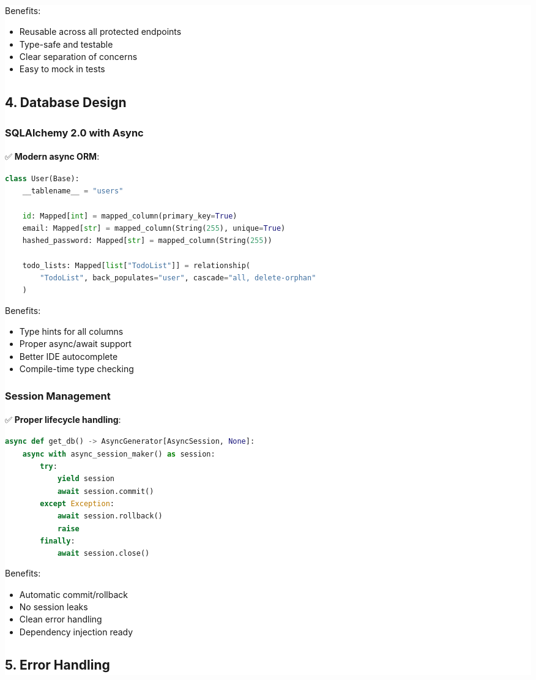 Benefits:
- Reusable across all protected endpoints
- Type-safe and testable
- Clear separation of concerns
- Easy to mock in tests

## 4. Database Design

### SQLAlchemy 2.0 with Async
✅ **Modern async ORM**:
```python
class User(Base):
    __tablename__ = "users"

    id: Mapped[int] = mapped_column(primary_key=True)
    email: Mapped[str] = mapped_column(String(255), unique=True)
    hashed_password: Mapped[str] = mapped_column(String(255))

    todo_lists: Mapped[list["TodoList"]] = relationship(
        "TodoList", back_populates="user", cascade="all, delete-orphan"
    )
```

Benefits:
- Type hints for all columns
- Proper async/await support
- Better IDE autocomplete
- Compile-time type checking

### Session Management
✅ **Proper lifecycle handling**:
```python
async def get_db() -> AsyncGenerator[AsyncSession, None]:
    async with async_session_maker() as session:
        try:
            yield session
            await session.commit()
        except Exception:
            await session.rollback()
            raise
        finally:
            await session.close()
```

Benefits:
- Automatic commit/rollback
- No session leaks
- Clean error handling
- Dependency injection ready

## 5. Error Handling
